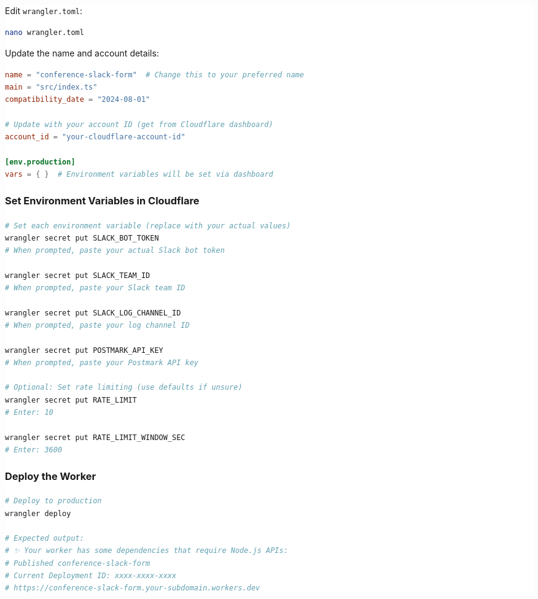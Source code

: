 Edit `wrangler.toml`:
```bash
nano wrangler.toml
```

Update the name and account details:
```toml
name = "conference-slack-form"  # Change this to your preferred name
main = "src/index.ts"
compatibility_date = "2024-08-01"

# Update with your account ID (get from Cloudflare dashboard)
account_id = "your-cloudflare-account-id"

[env.production]
vars = { }  # Environment variables will be set via dashboard
```

### Set Environment Variables in Cloudflare

```bash
# Set each environment variable (replace with your actual values)
wrangler secret put SLACK_BOT_TOKEN
# When prompted, paste your actual Slack bot token

wrangler secret put SLACK_TEAM_ID
# When prompted, paste your Slack team ID

wrangler secret put SLACK_LOG_CHANNEL_ID
# When prompted, paste your log channel ID

wrangler secret put POSTMARK_API_KEY
# When prompted, paste your Postmark API key

# Optional: Set rate limiting (use defaults if unsure)
wrangler secret put RATE_LIMIT
# Enter: 10

wrangler secret put RATE_LIMIT_WINDOW_SEC
# Enter: 3600
```

### Deploy the Worker

```bash
# Deploy to production
wrangler deploy

# Expected output:
# ✨ Your worker has some dependencies that require Node.js APIs:
# Published conference-slack-form
# Current Deployment ID: xxxx-xxxx-xxxx
# https://conference-slack-form.your-subdomain.workers.dev
```
